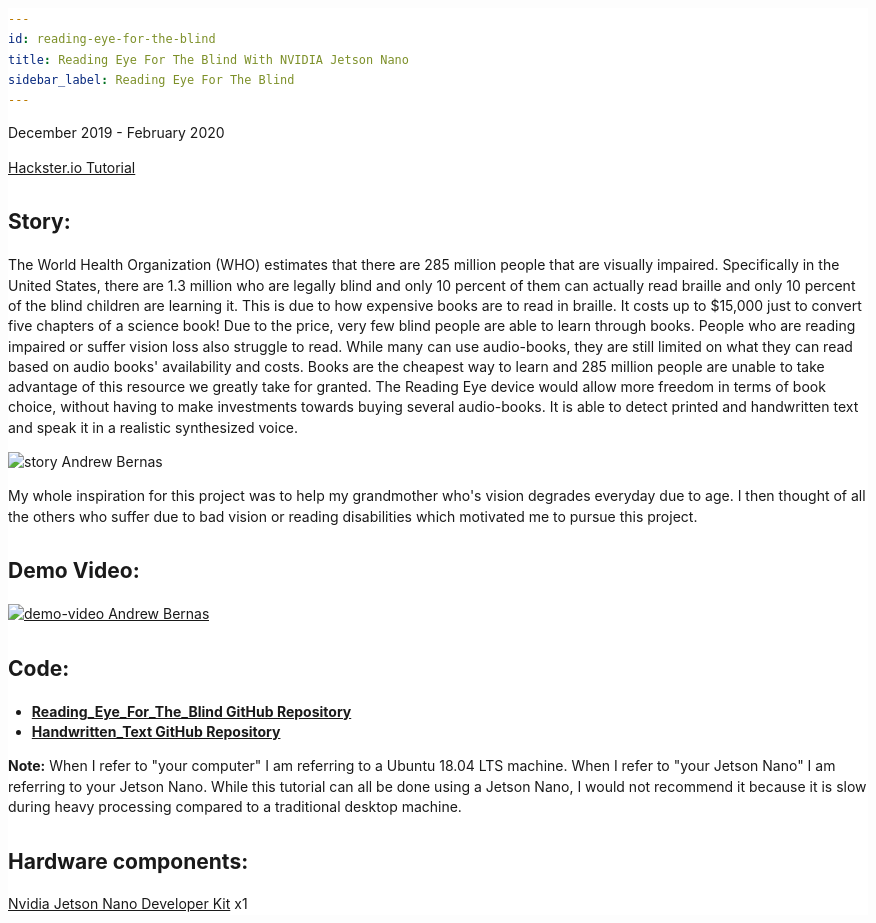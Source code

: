 ```yaml
---
id: reading-eye-for-the-blind
title: Reading Eye For The Blind With NVIDIA Jetson Nano
sidebar_label: Reading Eye For The Blind
---
```

December 2019 - February 2020

[Hackster.io Tutorial](https://www.hackster.io/bandofpv/reading-eye-for-the-blind-with-nvidia-jetson-nano-8657ed)

## Story:

The World Health Organization (WHO) estimates that there are 285 million people that are visually impaired. Specifically in the United States, there are 1.3 million who are legally blind and only 10 percent of them can actually read braille and only 10 percent of the blind children are learning it. This is due to how expensive books are to read in braille. It costs up to $15,000 just to convert five chapters of a science book! Due to the price, very few blind people are able to learn through books. People who are reading impaired or suffer vision loss also struggle to read. While many can use audio-books, they are still limited on what they can read based on audio books' availability and costs. Books are the cheapest way to learn and 285 million people are unable to take advantage of this resource we greatly take for granted. The Reading Eye device would allow more freedom in terms of book choice, without having to make investments towards buying several audio-books. It is able to detect printed and handwritten text and speak it in a realistic synthesized voice.

![story Andrew Bernas](assets/tutorials/reading-eye-for-the-blind/story.jpg)

My whole inspiration for this project was to help my grandmother who's vision degrades everyday due to age. I then thought of all the others who suffer due to bad vision or reading disabilities which motivated me to pursue this project.

## Demo Video:

[![demo-video Andrew Bernas](assets/tutorials/reading-eye-for-the-blind/demo-video.jpg)](https://www.youtube.com/watch?v=ZVquCjLMWuA)

## Code:

+ **[Reading_Eye_For_The_Blind GitHub Repository](https://github.com/bandofpv/Reading_Eye_For_The_Blind)**
+ **[Handwritten_Text GitHub Repository](https://github.com/bandofpv/Handwritten_Text)**

**Note:** When I refer to "your computer" I am referring to a Ubuntu 18.04 LTS machine. When I refer to "your Jetson Nano" I am referring to your Jetson Nano. While this tutorial can all be done using a Jetson Nano, I would not recommend it because it is slow during heavy processing compared to a traditional desktop machine.

## Hardware components:

[Nvidia Jetson Nano Developer Kit](https://www.hackster.io/products/buy/68111?s=BAhJIhMzMTU3ODksUHJvamVjdAY6BkVG%0A) x1	

